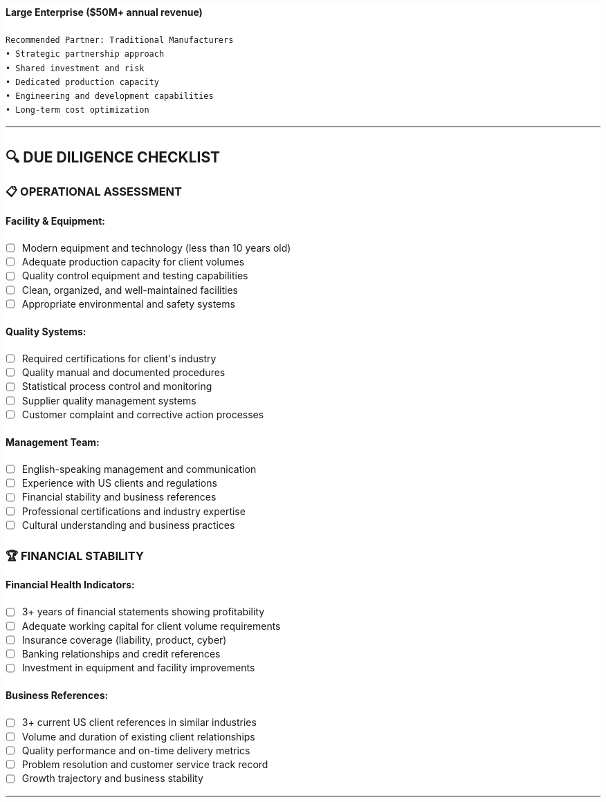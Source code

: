 #### **Large Enterprise ($50M+ annual revenue)**
```
Recommended Partner: Traditional Manufacturers
• Strategic partnership approach
• Shared investment and risk
• Dedicated production capacity
• Engineering and development capabilities
• Long-term cost optimization
```

---

## 🔍 **DUE DILIGENCE CHECKLIST**

### **📋 OPERATIONAL ASSESSMENT**

#### **Facility & Equipment:**
- [ ] Modern equipment and technology (less than 10 years old)
- [ ] Adequate production capacity for client volumes
- [ ] Quality control equipment and testing capabilities
- [ ] Clean, organized, and well-maintained facilities
- [ ] Appropriate environmental and safety systems

#### **Quality Systems:**
- [ ] Required certifications for client's industry
- [ ] Quality manual and documented procedures
- [ ] Statistical process control and monitoring
- [ ] Supplier quality management systems
- [ ] Customer complaint and corrective action processes

#### **Management Team:**
- [ ] English-speaking management and communication
- [ ] Experience with US clients and regulations
- [ ] Financial stability and business references
- [ ] Professional certifications and industry expertise
- [ ] Cultural understanding and business practices

### **🏆 FINANCIAL STABILITY**

#### **Financial Health Indicators:**
- [ ] 3+ years of financial statements showing profitability
- [ ] Adequate working capital for client volume requirements
- [ ] Insurance coverage (liability, product, cyber)
- [ ] Banking relationships and credit references
- [ ] Investment in equipment and facility improvements

#### **Business References:**
- [ ] 3+ current US client references in similar industries
- [ ] Volume and duration of existing client relationships
- [ ] Quality performance and on-time delivery metrics
- [ ] Problem resolution and customer service track record
- [ ] Growth trajectory and business stability

---